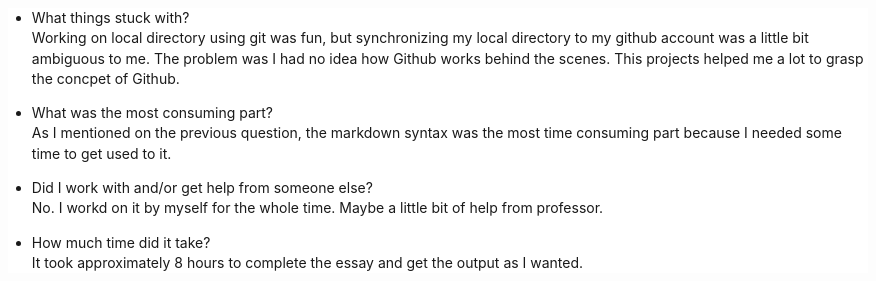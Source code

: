 -   What things stuck with?\
    Working on local directory using git was fun, but synchronizing my
    local directory to my github account was a little bit ambiguous
    to me. The problem was I had no idea how Github works behind
    the scenes. This projects helped me a lot to grasp the concpet
    of Github.

-   What was the most consuming part?\
    As I mentioned on the previous question, the markdown syntax was the
    most time consuming part because I needed some time to get used
    to it.

-   Did I work with and/or get help from someone else?\
    No. I workd on it by myself for the whole time. Maybe a little bit
    of help from professor.

-   How much time did it take?\
    It took approximately 8 hours to complete the essay and get the
    output as I wanted.
